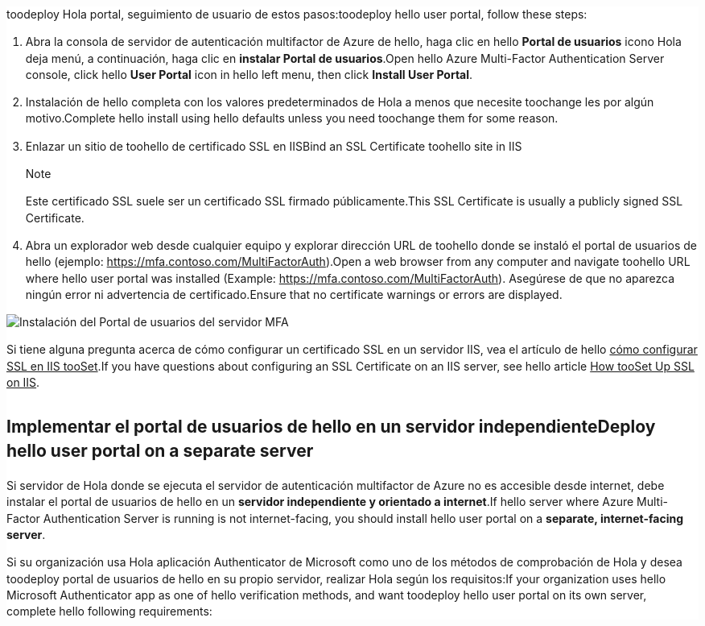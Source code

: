 <span data-ttu-id="2d556-131">toodeploy Hola portal, seguimiento de usuario de estos pasos:</span><span class="sxs-lookup"><span data-stu-id="2d556-131">toodeploy hello user portal, follow these steps:</span></span>

1. <span data-ttu-id="2d556-132">Abra la consola de servidor de autenticación multifactor de Azure de hello, haga clic en hello **Portal de usuarios** icono Hola deja menú, a continuación, haga clic en **instalar Portal de usuarios**.</span><span class="sxs-lookup"><span data-stu-id="2d556-132">Open hello Azure Multi-Factor Authentication Server console, click hello **User Portal** icon in hello left menu, then click **Install User Portal**.</span></span>
2. <span data-ttu-id="2d556-133">Instalación de hello completa con los valores predeterminados de Hola a menos que necesite toochange les por algún motivo.</span><span class="sxs-lookup"><span data-stu-id="2d556-133">Complete hello install using hello defaults unless you need toochange them for some reason.</span></span>
3. <span data-ttu-id="2d556-134">Enlazar un sitio de toohello de certificado SSL en IIS</span><span class="sxs-lookup"><span data-stu-id="2d556-134">Bind an SSL Certificate toohello site in IIS</span></span>

   > [!NOTE]
   > <span data-ttu-id="2d556-135">Este certificado SSL suele ser un certificado SSL firmado públicamente.</span><span class="sxs-lookup"><span data-stu-id="2d556-135">This SSL Certificate is usually a publicly signed SSL Certificate.</span></span>

4. <span data-ttu-id="2d556-136">Abra un explorador web desde cualquier equipo y explorar dirección URL de toohello donde se instaló el portal de usuarios de hello (ejemplo: https://mfa.contoso.com/MultiFactorAuth).</span><span class="sxs-lookup"><span data-stu-id="2d556-136">Open a web browser from any computer and navigate toohello URL where hello user portal was installed (Example: https://mfa.contoso.com/MultiFactorAuth).</span></span> <span data-ttu-id="2d556-137">Asegúrese de que no aparezca ningún error ni advertencia de certificado.</span><span class="sxs-lookup"><span data-stu-id="2d556-137">Ensure that no certificate warnings or errors are displayed.</span></span>

![Instalación del Portal de usuarios del servidor MFA](./media/multi-factor-authentication-get-started-portal/install.png)

<span data-ttu-id="2d556-139">Si tiene alguna pregunta acerca de cómo configurar un certificado SSL en un servidor IIS, vea el artículo de hello [cómo configurar SSL en IIS tooSet](https://docs.microsoft.com/en-us/iis/manage/configuring-security/how-to-set-up-ssl-on-iis).</span><span class="sxs-lookup"><span data-stu-id="2d556-139">If you have questions about configuring an SSL Certificate on an IIS server, see hello article [How tooSet Up SSL on IIS](https://docs.microsoft.com/en-us/iis/manage/configuring-security/how-to-set-up-ssl-on-iis).</span></span>

## <a name="deploy-hello-user-portal-on-a-separate-server"></a><span data-ttu-id="2d556-140">Implementar el portal de usuarios de hello en un servidor independiente</span><span class="sxs-lookup"><span data-stu-id="2d556-140">Deploy hello user portal on a separate server</span></span>

<span data-ttu-id="2d556-141">Si servidor de Hola donde se ejecuta el servidor de autenticación multifactor de Azure no es accesible desde internet, debe instalar el portal de usuarios de hello en un **servidor independiente y orientado a internet**.</span><span class="sxs-lookup"><span data-stu-id="2d556-141">If hello server where Azure Multi-Factor Authentication Server is running is not internet-facing, you should install hello user portal on a **separate, internet-facing server**.</span></span>

<span data-ttu-id="2d556-142">Si su organización usa Hola aplicación Authenticator de Microsoft como uno de los métodos de comprobación de Hola y desea toodeploy portal de usuarios de hello en su propio servidor, realizar Hola según los requisitos:</span><span class="sxs-lookup"><span data-stu-id="2d556-142">If your organization uses hello Microsoft Authenticator app as one of hello verification methods, and want toodeploy hello user portal on its own server, complete hello following requirements:</span></span>
